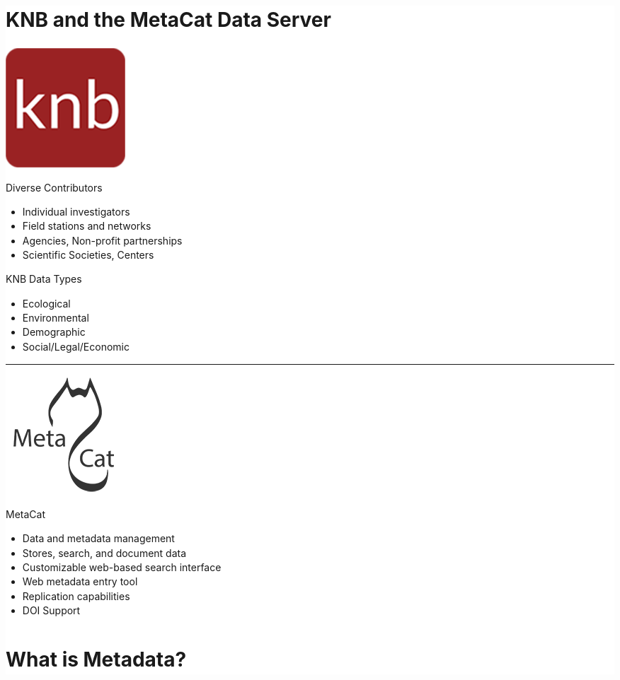KNB and the MetaCat Data Server
========================================================
![](images/KNBlogo.png)

Diverse Contributors
- Individual investigators
- Field stations and networks
- Agencies, Non-profit partnerships
- Scientific Societies, Centers

KNB Data Types
- Ecological
- Environmental
- Demographic
- Social/Legal/Economic

***
![](images/metacat.png)

MetaCat
- Data and metadata management
- Stores, search, and document data
- Customizable web-based search interface
- Web metadata entry tool
- Replication capabilities
- DOI Support


What is Metadata?
========================================================